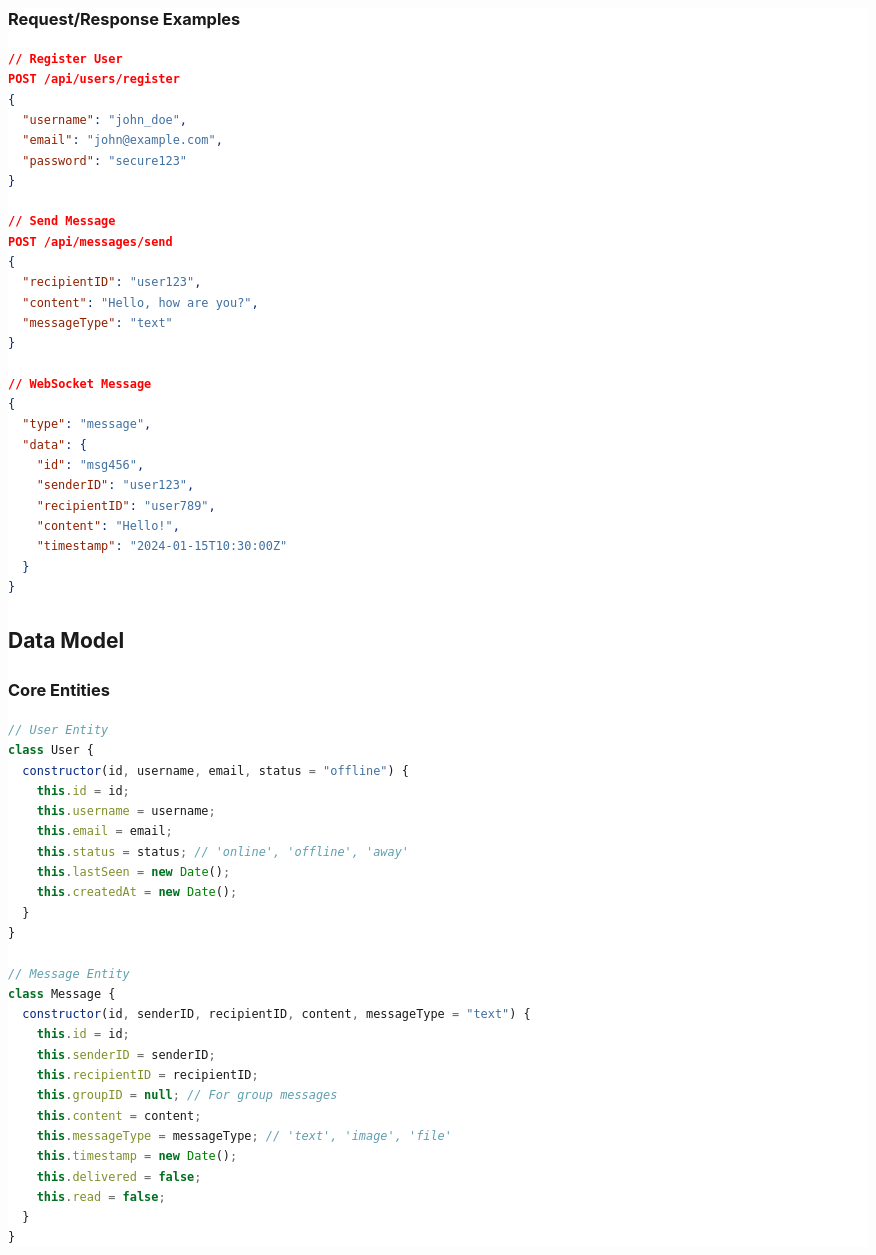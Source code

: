 
### Request/Response Examples

```json
// Register User
POST /api/users/register
{
  "username": "john_doe",
  "email": "john@example.com",
  "password": "secure123"
}

// Send Message
POST /api/messages/send
{
  "recipientID": "user123",
  "content": "Hello, how are you?",
  "messageType": "text"
}

// WebSocket Message
{
  "type": "message",
  "data": {
    "id": "msg456",
    "senderID": "user123",
    "recipientID": "user789",
    "content": "Hello!",
    "timestamp": "2024-01-15T10:30:00Z"
  }
}
```

## Data Model

### Core Entities

```javascript
// User Entity
class User {
  constructor(id, username, email, status = "offline") {
    this.id = id;
    this.username = username;
    this.email = email;
    this.status = status; // 'online', 'offline', 'away'
    this.lastSeen = new Date();
    this.createdAt = new Date();
  }
}

// Message Entity
class Message {
  constructor(id, senderID, recipientID, content, messageType = "text") {
    this.id = id;
    this.senderID = senderID;
    this.recipientID = recipientID;
    this.groupID = null; // For group messages
    this.content = content;
    this.messageType = messageType; // 'text', 'image', 'file'
    this.timestamp = new Date();
    this.delivered = false;
    this.read = false;
  }
}
```